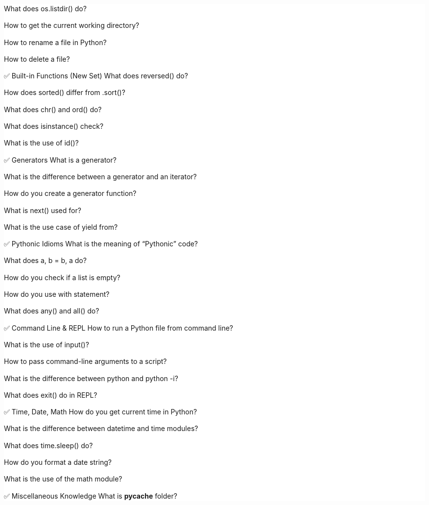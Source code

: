 What does os.listdir() do?

How to get the current working directory?

How to rename a file in Python?

How to delete a file?

✅ Built-in Functions (New Set)
What does reversed() do?

How does sorted() differ from .sort()?

What does chr() and ord() do?

What does isinstance() check?

What is the use of id()?

✅ Generators
What is a generator?

What is the difference between a generator and an iterator?

How do you create a generator function?

What is next() used for?

What is the use case of yield from?

✅ Pythonic Idioms
What is the meaning of “Pythonic” code?

What does a, b = b, a do?

How do you check if a list is empty?

How do you use with statement?

What does any() and all() do?

✅ Command Line & REPL
How to run a Python file from command line?

What is the use of input()?

How to pass command-line arguments to a script?

What is the difference between python and python -i?

What does exit() do in REPL?

✅ Time, Date, Math
How do you get current time in Python?

What is the difference between datetime and time modules?

What does time.sleep() do?

How do you format a date string?

What is the use of the math module?

✅ Miscellaneous Knowledge
What is __pycache__ folder?

